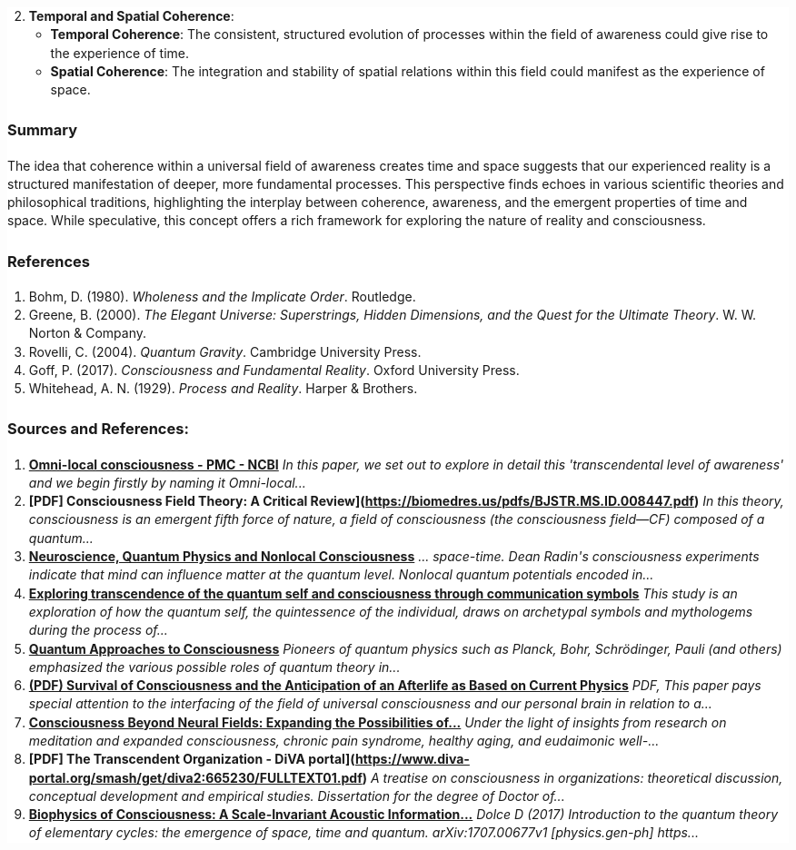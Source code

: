   2. **Temporal and Spatial Coherence**:
     - **Temporal Coherence**: The consistent, structured evolution of processes within the field of awareness could give rise to the experience of time.
     - **Spatial Coherence**: The integration and stability of spatial relations within this field could manifest as the experience of space.

### Summary

 The idea that coherence within a universal field of awareness creates time and space suggests that our experienced reality is a structured manifestation of deeper, more fundamental processes. This perspective finds echoes in various scientific theories and philosophical traditions, highlighting the interplay between coherence, awareness, and the emergent properties of time and space. While speculative, this concept offers a rich framework for exploring the nature of reality and consciousness.

### References

  1. Bohm, D. (1980). *Wholeness and the Implicate Order*. Routledge.
  2. Greene, B. (2000). *The Elegant Universe: Superstrings, Hidden Dimensions, and the Quest for the Ultimate Theory*. W. W. Norton & Company.
  3. Rovelli, C. (2004). *Quantum Gravity*. Cambridge University Press.
  4. Goff, P. (2017). *Consciousness and Fundamental Reality*. Oxford University Press.
  5. Whitehead, A. N. (1929). *Process and Reality*. Harper & Brothers.

### Sources and References:

1. **[Omni-local consciousness - PMC - NCBI](https://www.ncbi.nlm.nih.gov/pmc/articles/PMC9415576/)** _In this paper, we set out to explore in detail this 'transcendental level of awareness' and we begin firstly by naming it Omni-local..._
2. **[PDF] Consciousness Field Theory: A Critical Review](https://biomedres.us/pdfs/BJSTR.MS.ID.008447.pdf)** _In this theory, consciousness is an emergent fifth force of nature, a field of consciousness (the consciousness field—CF) composed of a quantum..._
3. **[Neuroscience, Quantum Physics and Nonlocal Consciousness](https://betterandbetterer.com/the-mind-unbound-neuroscience-quantum-physics-and-nonlocal-consciousness/)** _... space-time. Dean Radin's consciousness experiments indicate that mind can influence matter at the quantum level. Nonlocal quantum potentials encoded in..._
4. **[Exploring transcendence of the quantum self and consciousness through communication symbols](https://www.researchgate.net/publication/364591792_Exploring_transcendence_of_the_quantum_self_and_consciousness_through_communication_symbols)** _This study is an exploration of how the quantum self, the quintessence of the individual, draws on archetypal symbols and mythologems during the process of..._
5. **[Quantum Approaches to Consciousness](https://plato.stanford.edu/entries/qt-consciousness/)** _Pioneers of quantum physics such as Planck, Bohr, Schrödinger, Pauli (and others) emphasized the various possible roles of quantum theory in..._
6. **[(PDF) Survival of Consciousness and the Anticipation of an Afterlife as Based on Current Physics](https://www.researchgate.net/publication/379112707_Survival_of_Consciousness_and_the_Anticipation_of_an_Afterlife_as_Based_on_Current_Physics)** _PDF, This paper pays special attention to the interfacing of the field of universal consciousness and our personal brain in relation to a..._
7. **[Consciousness Beyond Neural Fields: Expanding the Possibilities of...](https://www.ncbi.nlm.nih.gov/pmc/articles/PMC8784399/)** _Under the light of insights from research on meditation and expanded consciousness, chronic pain syndrome, healthy aging, and eudaimonic well-..._
8. **[PDF] The Transcendent Organization - DiVA portal](https://www.diva-portal.org/smash/get/diva2:665230/FULLTEXT01.pdf)** _A treatise on consciousness in organizations: theoretical discussion, conceptual development and empirical studies. Dissertation for the degree of Doctor of..._
9. **[Biophysics of Consciousness: A Scale-Invariant Acoustic Information...](https://ouci.dntb.gov.ua/en/works/4bx8pra9/)** _Dolce D (2017) Introduction to the quantum theory of elementary cycles: the emergence of space, time and quantum. arXiv:1707.00677v1 [physics.gen-ph] https..._

